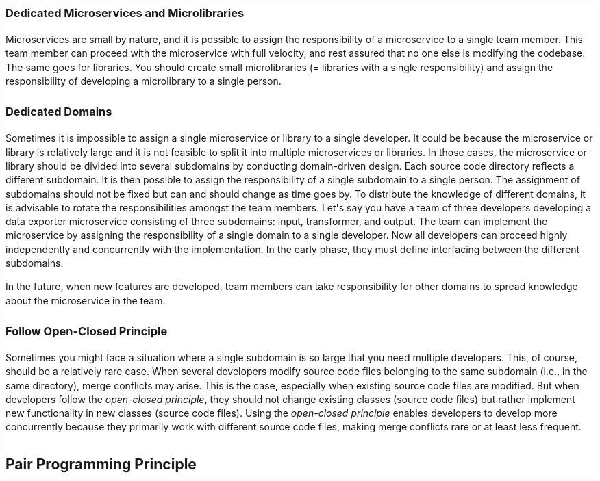 ### Dedicated Microservices and Microlibraries

Microservices are small by nature, and it is possible to assign the responsibility of a microservice to a
single team member. This team member can proceed with the microservice with full velocity, and rest
assured that no one else is modifying the codebase. The same goes for libraries. You should
create small microlibraries (= libraries with a single responsibility) and assign the responsibility of developing
a microlibrary to a single person.

### Dedicated Domains

Sometimes it is impossible to assign a single microservice or library to a single developer. It could be
because the microservice or library is relatively large and it is not feasible
to split it into multiple microservices or libraries.
In those cases, the microservice or library should be divided into several
subdomains by conducting domain-driven design. Each source code directory reflects a different subdomain. It is then possible to assign
the responsibility of a single subdomain to a single person. The assignment of subdomains should not be fixed
but can and should change as time goes by. To distribute the knowledge of different domains,
it is advisable to rotate the responsibilities amongst the team members. Let's say you have a team of three
developers developing a data exporter microservice consisting of three subdomains: input, transformer, and output. The team can implement the microservice by assigning the responsibility of a single domain to a single developer. Now all developers can proceed highly independently and concurrently with the implementation. In the early phase,
they must define interfacing between the different subdomains.

In the future, when
new features are developed, team members can take responsibility for other domains to spread knowledge about the
microservice in the team.

### Follow Open-Closed Principle

Sometimes you might face a situation where a single subdomain is so large that you need multiple developers. This, of course,
should be a relatively rare case. When several developers modify source code
files belonging to the same subdomain (i.e., in the same directory), merge conflicts may arise. This is the
case, especially when existing source code files are modified. But when developers follow the _open-closed principle_, they should not change existing classes (source code files) but rather implement new functionality in
new classes (source code files). Using the _open-closed principle_ enables developers
to develop more concurrently because they primarily work with different source code files, making merge
conflicts rare or at least less frequent.

## Pair Programming Principle
